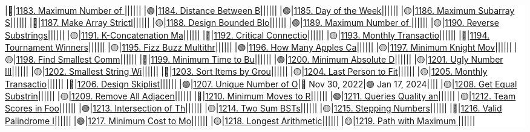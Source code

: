 |🔴|[1183. Maximum Number of ]()||||||
|🟢|[1184. Distance Between B]()||||||
|🟢|[1185. Day of the Week]()||||||
|🟡|[1186. Maximum Subarray S]()||||||
|🔴|[1187. Make Array Strictl]()||||||
|🟡|[1188. Design Bounded Blo]()||||||
|🟢|[1189. Maximum Number of ]()||||||
|🟡|[1190. Reverse Substrings]()||||||
|🟡|[1191. K-Concatenation Ma]()||||||
|🔴|[1192. Critical Connectio]()||||||
|🟡|[1193. Monthly Transactio]()||||||
|🔴|[1194. Tournament Winners]()||||||
|🟡|[1195. Fizz Buzz Multithr]()||||||
|🟢|[1196. How Many Apples Ca]()||||||
|🟡|[1197. Minimum Knight Mov]()||||||
|🟡|[1198. Find Smallest Comm]()||||||
|🔴|[1199. Minimum Time to Bu]()||||||
|🟢|[1200. Minimum Absolute D]()||||||
|🟡|[1201. Ugly Number III]()||||||
|🟡|[1202. Smallest String Wi]()||||||
|🔴|[1203. Sort Items by Grou]()||||||
|🟡|[1204. Last Person to Fit]()||||||
|🟡|[1205. Monthly Transactio]()||||||
|🔴|[1206. Design Skiplist]()||||||
|🟢|[1207. Unique Number of O]()|🔴 Nov 30, 2022|🟢 Jan 17, 2024||||
|🟡|[1208. Get Equal Substrin]()||||||
|🟡|[1209. Remove All Adjacen]()||||||
|🔴|[1210. Minimum Moves to R]()||||||
|🟢|[1211. Queries Quality an]()||||||
|🟡|[1212. Team Scores in Foo]()||||||
|🟢|[1213. Intersection of Th]()||||||
|🟡|[1214. Two Sum BSTs]()||||||
|🟡|[1215. Stepping Numbers]()||||||
|🔴|[1216. Valid Palindrome I]()||||||
|🟢|[1217. Minimum Cost to Mo]()||||||
|🟡|[1218. Longest Arithmetic]()||||||
|🟡|[1219. Path with Maximum ]()||||||